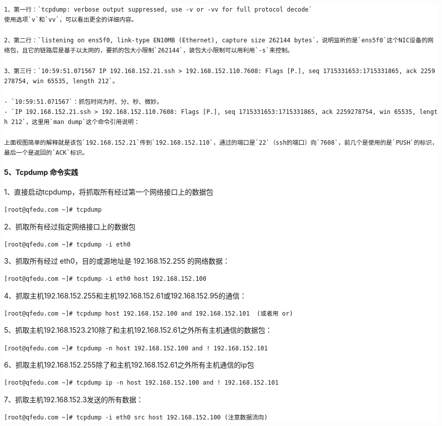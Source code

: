```shell
1、第一行：`tcpdump: verbose output suppressed, use -v or -vv for full protocol decode`
使用选项`v`和`vv`，可以看出更全的详细内容。

2、第二行：`listening on ens5f0, link-type EN10MB (Ethernet), capture size 262144 bytes`，说明监听的是`ens5f0`这个NIC设备的网络包，且它的链路层是基于以太网的，要抓的包大小限制`262144`，装包大小限制可以用利用`-s`来控制。

3、第三行：`10:59:51.071567 IP 192.168.152.21.ssh > 192.168.152.110.7608: Flags [P.], seq 1715331653:1715331865, ack 2259278754, win 65535, length 212`。

- `10:59:51.071567`：抓包时间为时、分、秒、微妙。
- `IP 192.168.152.21.ssh > 192.168.152.110.7608: Flags [P.], seq 1715331653:1715331865, ack 2259278754, win 65535, length 212`，这里用`man dump`这个命令引用说明：

上面视图简单的解释就是该包`192.168.152.21`传到`192.168.152.110`，通过的端口是`22`（ssh的端口）向`7608`，前几个是使用的是`PUSH`的标识，最后一个是返回的`ACK`标识。
```

#### 5、Tcpdump 命令实践

1、直接启动tcpdump，将抓取所有经过第一个网络接口上的数据包

```shell
[root@qfedu.com ~]# tcpdump
```

2、抓取所有经过指定网络接口上的数据包

```shell
[root@qfedu.com ~]# tcpdump -i eth0
```

3、抓取所有经过 eth0，目的或源地址是 192.168.152.255 的网络数据：

```shell
[root@qfedu.com ~]# tcpdump -i eth0 host 192.168.152.100
```

4、抓取主机192.168.152.255和主机192.168.152.61或192.168.152.95的通信：

```shell
[root@qfedu.com ~]# tcpdump host 192.168.152.100 and 192.168.152.101  (或者用 or) 
```

5、抓取主机192.168.1523.210除了和主机192.168.152.61之外所有主机通信的数据包：

```shell
[root@qfedu.com ~]# tcpdump -n host 192.168.152.100 and ! 192.168.152.101
```

6、抓取主机192.168.152.255除了和主机192.168.152.61之外所有主机通信的ip包

```shell
[root@qfedu.com ~]# tcpdump ip -n host 192.168.152.100 and ! 192.168.152.101
```

7、抓取主机192.168.152.3发送的所有数据：

```shell
[root@qfedu.com ~]# tcpdump -i eth0 src host 192.168.152.100 (注意数据流向)
```
